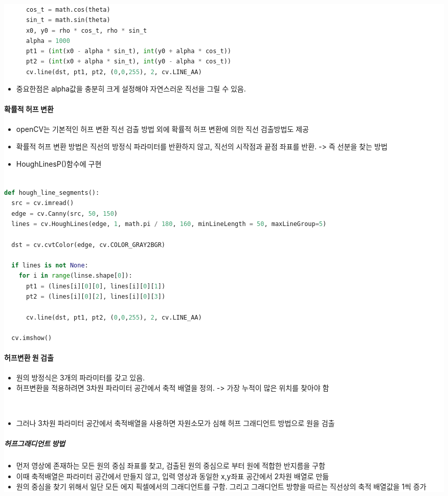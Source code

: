 ```python
      cos_t = math.cos(theta)
      sin_t = math.sin(theta)
      x0, y0 = rho * cos_t, rho * sin_t
      alpha = 1000
      pt1 = (int(x0 - alpha * sin_t), int(y0 + alpha * cos_t))
      pt2 = (int(x0 + alpha * sin_t), int(y0 - alpha * cos_t))
      cv.line(dst, pt1, pt2, (0,0,255), 2, cv.LINE_AA)

```

- 중요한점은 alpha값을 충분히 크게 설정해야 자연스러운 직선을 그릴 수 있음.

#### 확률적 허프 변환

- openCV는 기본적인 허프 변환 직선 검출 방법 외에 확률적 허프 변환에 의한 직선 검출방법도 제공
- 확률적 허프 변환 방법은 직선의 방정식 파라미터를 반환하지 않고, 직선의 시작점과 끝점 좌표를 반환.
  -> 즉 선분을 찾는 방법

- HoughLinesP()함수에 구현

```python

def hough_line_segments():
  src = cv.imread()
  edge = cv.Canny(src, 50, 150)
  lines = cv.HoughLines(edge, 1, math.pi / 180, 160, minLineLength = 50, maxLineGroup=5)

  dst = cv.cvtColor(edge, cv.COLOR_GRAY2BGR)

  if lines is not None:
    for i in range(linse.shape[0]):
      pt1 = (lines[i][0][0], lines[i][0][1])
      pt2 = (lines[i][0][2], lines[i][0][3])

      cv.line(dst, pt1, pt2, (0,0,255), 2, cv.LINE_AA)

  cv.imshow()

```

#### 허프변환 원 검출

- 원의 방정식은 3개의 파라미터를 갖고 있음.
- 허프변환을 적용하려면 3차원 파라미터 공간에서 축적 배열을 정의.
  -> 가장 누적이 많은 위치를 찾아야 함

<br>

- 그러나 3차원 파라미터 공간에서 축적배열을 사용하면 자원소모가 심해 허프 그래디언트 방법으로 원을 검출

##### 허프그래디언트 방법

- 먼저 영상에 존재하는 모든 원의 중심 좌표를 찾고, 검출된 원의 중심으로 부터 원에 적합한 반지름을 구함
- 이때 축적배열은 파라미터 공간에서 만들지 않고, 입력 영상과 동일한 x,y좌표 공간에서 2차원 배열로 만듦
- 원의 중심을 찾기 위해서 일단 모든 에지 픽셀에서의 그래디언트를 구함. 그리고 그래디언트 방향을 따르는 직선상의 축적 배열값을 1씩 증가
